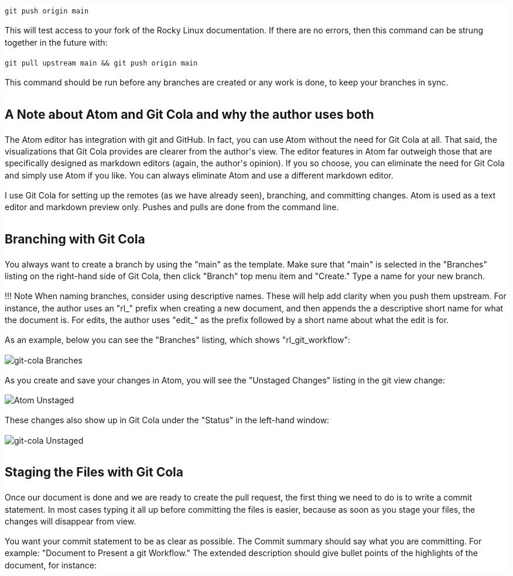 `git push origin main`

This will test access to your fork of the Rocky Linux documentation. If there are no errors, then this command can be strung together in the future with:

`git pull upstream main && git push origin main`

This command should be run before any branches are created or any work is done, to keep your branches in sync.

## A Note about Atom and Git Cola and why the author uses both

The Atom editor has integration with git and GitHub. In fact, you can use Atom without the need for Git Cola at all. That said, the visualizations that Git Cola provides are clearer from the author's view. The editor features in Atom far outweigh those that are specifically designed as markdown editors (again, the author's opinion). If you so choose, you can eliminate the need for Git Cola and simply use Atom if you like. You can always eliminate Atom and use a different markdown editor.

I use Git Cola for setting up the remotes (as we have already seen), branching, and committing changes. Atom is used as a text editor and markdown preview only. Pushes and pulls are done from the command line.

## Branching with Git Cola

You always want to create a branch by using the "main" as the template. Make sure that "main" is selected in the "Branches" listing on the right-hand side of Git Cola, then click "Branch" top menu item and "Create." Type a name for your new branch.

!!! Note When naming branches, consider using descriptive names. These will help add clarity when you push them upstream. For instance, the author uses an "rl_" prefix when creating a new document, and then appends the a descriptive short name for what the document is. For edits, the author uses "edit_" as the prefix followed by a short name about what the edit is for.

As an example, below you can see the "Branches" listing, which shows "rl_git_workflow":

![git-cola Branches](../images/gw_gcbranches.png)

As you create and save your changes in Atom, you will see the "Unstaged Changes" listing in the git view change:

![Atom Unstaged](../images/gw_atomunstaged.png)

These changes also show up in Git Cola under the "Status" in the left-hand window:

![git-cola Unstaged](../images/gw_gitcolaunstaged.png)

## Staging the Files with Git Cola

Once our document is done and we are ready to create the pull request, the first thing we need to do is to write a commit statement. In most cases typing it all up before committing the files is easier, because as soon as you stage your files, the changes will disappear from view.

You want your commit statement to be as clear as possible. The Commit summary should say what you are committing. For example: "Document to Present a git Workflow." The extended description should give bullet points of the highlights of the document, for instance:
